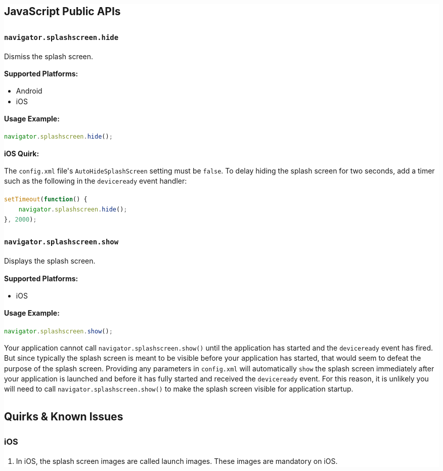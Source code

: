 ## JavaScript Public APIs

### `navigator.splashscreen.hide`

Dismiss the splash screen.

**Supported Platforms:**

- Android
- iOS

**Usage Example:**

```js
navigator.splashscreen.hide();
```

**iOS Quirk:**

The `config.xml` file's `AutoHideSplashScreen` setting must be `false`. To delay hiding the splash screen for two seconds, add a timer such as the following in the `deviceready` event handler:

```js
setTimeout(function() {
    navigator.splashscreen.hide();
}, 2000);
```

### `navigator.splashscreen.show`

Displays the splash screen.

**Supported Platforms:**

- iOS

**Usage Example:**

```js
navigator.splashscreen.show();
```

Your application cannot call `navigator.splashscreen.show()` until the application has
started and the `deviceready` event has fired. But since typically the splash
screen is meant to be visible before your application has started, that would seem to
defeat the purpose of the splash screen.  Providing any parameters in
`config.xml` will automatically `show` the splash screen immediately after your
application is launched and before it has fully started and received the `deviceready`
event. For this reason, it is unlikely you will need to call `navigator.splashscreen.show()` to make the splash
screen visible for application startup.

## Quirks & Known Issues

### iOS

1. In iOS, the splash screen images are called launch images. These images are mandatory on iOS.
